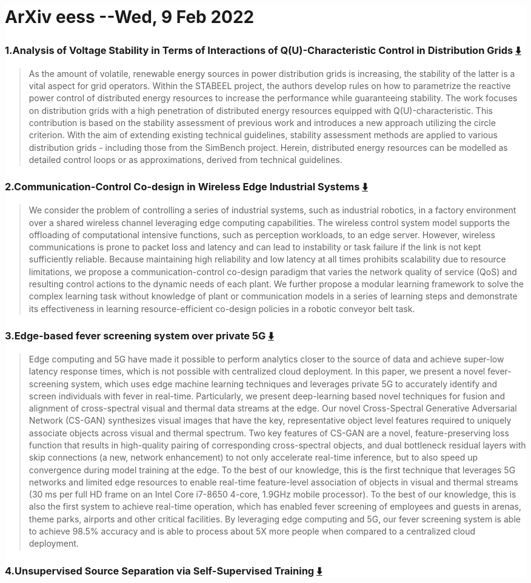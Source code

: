 # ArXiv eess --Wed, 9 Feb 2022
### 1.Analysis of Voltage Stability in Terms of Interactions of Q(U)-Characteristic Control in Distribution Grids  [ :arrow_down: ](https://arxiv.org/pdf/2202.03986.pdf)
>  As the amount of volatile, renewable energy sources in power distribution grids is increasing, the stability of the latter is a vital aspect for grid operators. Within the STABEEL project, the authors develop rules on how to parametrize the reactive power control of distributed energy resources to increase the performance while guaranteeing stability. The work focuses on distribution grids with a high penetration of distributed energy resources equipped with Q(U)-characteristic. This contribution is based on the stability assessment of previous work and introduces a new approach utilizing the circle criterion. With the aim of extending existing technical guidelines, stability assessment methods are applied to various distribution grids - including those from the SimBench project. Herein, distributed energy resources can be modelled as detailed control loops or as approximations, derived from technical guidelines.      
### 2.Communication-Control Co-design in Wireless Edge Industrial Systems  [ :arrow_down: ](https://arxiv.org/pdf/2202.03976.pdf)
>  We consider the problem of controlling a series of industrial systems, such as industrial robotics, in a factory environment over a shared wireless channel leveraging edge computing capabilities. The wireless control system model supports the offloading of computational intensive functions, such as perception workloads, to an edge server. However, wireless communications is prone to packet loss and latency and can lead to instability or task failure if the link is not kept sufficiently reliable. Because maintaining high reliability and low latency at all times prohibits scalability due to resource limitations, we propose a communication-control co-design paradigm that varies the network quality of service (QoS) and resulting control actions to the dynamic needs of each plant. We further propose a modular learning framework to solve the complex learning task without knowledge of plant or communication models in a series of learning steps and demonstrate its effectiveness in learning resource-efficient co-design policies in a robotic conveyor belt task.      
### 3.Edge-based fever screening system over private 5G  [ :arrow_down: ](https://arxiv.org/pdf/2202.03917.pdf)
>  Edge computing and 5G have made it possible to perform analytics closer to the source of data and achieve super-low latency response times, which is not possible with centralized cloud deployment. In this paper, we present a novel fever-screening system, which uses edge machine learning techniques and leverages private 5G to accurately identify and screen individuals with fever in real-time. Particularly, we present deep-learning based novel techniques for fusion and alignment of cross-spectral visual and thermal data streams at the edge. Our novel Cross-Spectral Generative Adversarial Network (CS-GAN) synthesizes visual images that have the key, representative object level features required to uniquely associate objects across visual and thermal spectrum. Two key features of CS-GAN are a novel, feature-preserving loss function that results in high-quality pairing of corresponding cross-spectral objects, and dual bottleneck residual layers with skip connections (a new, network enhancement) to not only accelerate real-time inference, but to also speed up convergence during model training at the edge. To the best of our knowledge, this is the first technique that leverages 5G networks and limited edge resources to enable real-time feature-level association of objects in visual and thermal streams (30 ms per full HD frame on an Intel Core i7-8650 4-core, 1.9GHz mobile processor). To the best of our knowledge, this is also the first system to achieve real-time operation, which has enabled fever screening of employees and guests in arenas, theme parks, airports and other critical facilities. By leveraging edge computing and 5G, our fever screening system is able to achieve 98.5% accuracy and is able to process about 5X more people when compared to a centralized cloud deployment.      
### 4.Unsupervised Source Separation via Self-Supervised Training  [ :arrow_down: ](https://arxiv.org/pdf/2202.03875.pdf)